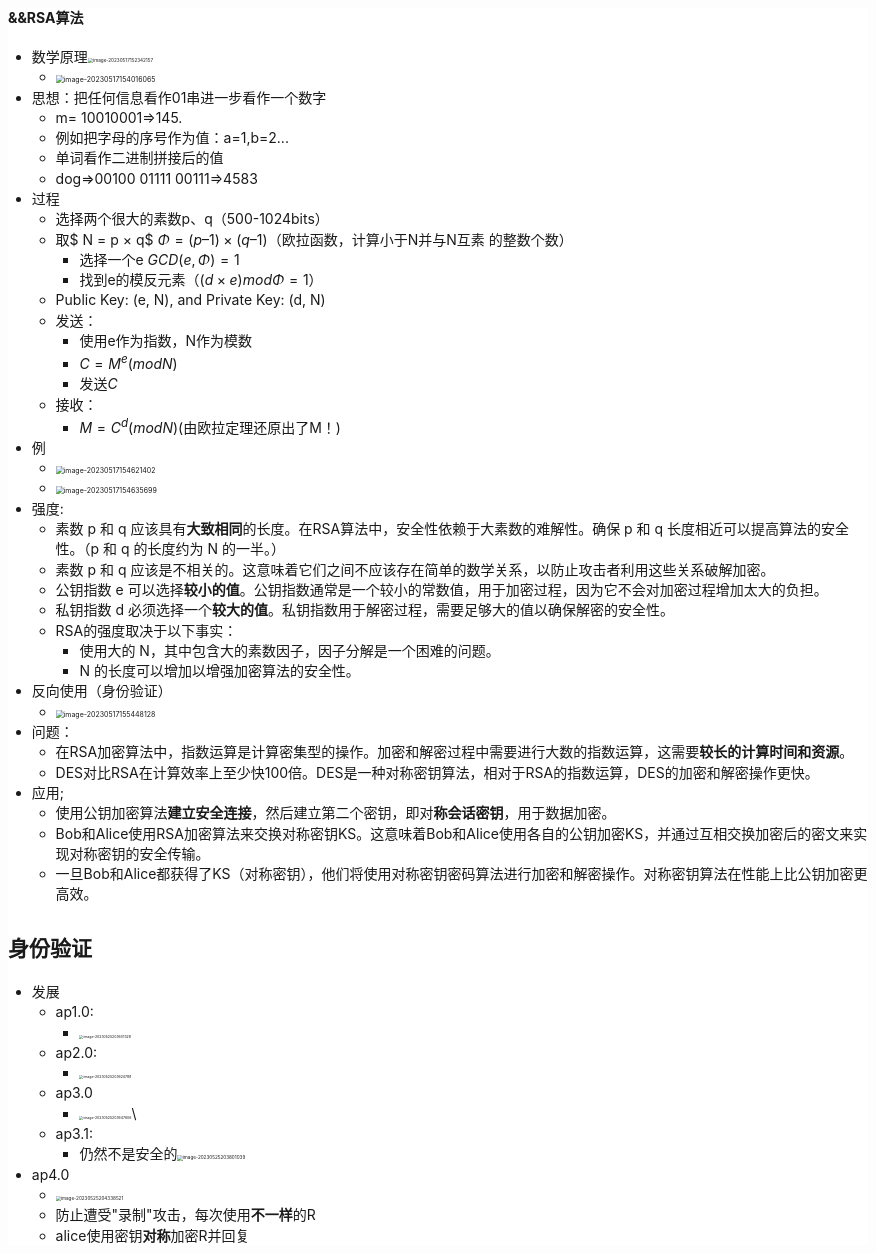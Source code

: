 #### &&RSA算法

- 数学原理<img src="https://thdlrt.oss-cn-beijing.aliyuncs.com/image-20230517152342157.png" alt="image-20230517152342157" style="zoom:33%;" />
  -  <img src="https://thdlrt.oss-cn-beijing.aliyuncs.com/image-20230517154016065.png" alt="image-20230517154016065" style="zoom:50%;" />
- 思想：把任何信息看作01串进一步看作一个数字
  - m= 10010001=>145.
  - 例如把字母的序号作为值：a=1,b=2...
  - 单词看作二进制拼接后的值
  - dog=>00100 01111 00111=>4583
- 过程
  - 选择两个很大的素数p、q（500-1024bits）
  - 取$ N = p × q$   $Φ = (p–1)×(q–1)$（欧拉函数，计算小于N并与N互素 的整数个数）
    - 选择一个e   $GCD(e, Φ) = 1$
    - 找到e的模反元素（$(d×e) mod Φ = 1$）
  - Public Key: (e, N), and Private Key: (d, N)
  - 发送：
    - 使用e作为指数，N作为模数
    - $C = M^e(mod N)$
    - 发送$C$
  - 接收：
    - $M=C^d(modN)$(由欧拉定理还原出了M！)
- 例
  - <img src="https://thdlrt.oss-cn-beijing.aliyuncs.com/image-20230517154621402.png" alt="image-20230517154621402" style="zoom: 50%;" />
  - <img src="https://thdlrt.oss-cn-beijing.aliyuncs.com/image-20230517154635699.png" alt="image-20230517154635699" style="zoom:50%;" />
- 强度:
  - 素数 p 和 q 应该具有**大致相同**的长度。在RSA算法中，安全性依赖于大素数的难解性。确保 p 和 q 长度相近可以提高算法的安全性。（p 和 q 的长度约为 N 的一半。）
  - 素数 p 和 q 应该是不相关的。这意味着它们之间不应该存在简单的数学关系，以防止攻击者利用这些关系破解加密。
  - 公钥指数 e 可以选择**较小的值**。公钥指数通常是一个较小的常数值，用于加密过程，因为它不会对加密过程增加太大的负担。
  - 私钥指数 d 必须选择一个**较大的值**。私钥指数用于解密过程，需要足够大的值以确保解密的安全性。
  - RSA的强度取决于以下事实：
    - 使用大的 N，其中包含大的素数因子，因子分解是一个困难的问题。
    - N 的长度可以增加以增强加密算法的安全性。
- 反向使用（身份验证）
  - <img src="https://thdlrt.oss-cn-beijing.aliyuncs.com/image-20230517155448128.png" alt="image-20230517155448128" style="zoom: 50%;" />
- 问题：
  - 在RSA加密算法中，指数运算是计算密集型的操作。加密和解密过程中需要进行大数的指数运算，这需要**较长的计算时间和资源**。
  - DES对比RSA在计算效率上至少快100倍。DES是一种对称密钥算法，相对于RSA的指数运算，DES的加密和解密操作更快。
- 应用;
  - 使用公钥加密算法**建立安全连接**，然后建立第二个密钥，即对**称会话密钥**，用于数据加密。
  - Bob和Alice使用RSA加密算法来交换对称密钥KS。这意味着Bob和Alice使用各自的公钥加密KS，并通过互相交换加密后的密文来实现对称密钥的安全传输。
  - 一旦Bob和Alice都获得了KS（对称密钥），他们将使用对称密钥密码算法进行加密和解密操作。对称密钥算法在性能上比公钥加密更高效。

## 身份验证

- 发展
  - ap1.0:
    - <img src="https://thdlrt.oss-cn-beijing.aliyuncs.com/image-20230525203601328.png" alt="image-20230525203601328" style="zoom:25%;" />
  - ap2.0:
    - <img src="https://thdlrt.oss-cn-beijing.aliyuncs.com/image-20230525203624788.png" alt="image-20230525203624788" style="zoom: 25%;" />
  - ap3.0
    - <img src="https://thdlrt.oss-cn-beijing.aliyuncs.com/image-20230525203647606.png" alt="image-20230525203647606" style="zoom: 25%;" />\
  - ap3.1:
    - 仍然不是安全的<img src="https://thdlrt.oss-cn-beijing.aliyuncs.com/image-20230525203801039.png" alt="image-20230525203801039" style="zoom:33%;" />
- ap4.0
  - <img src="https://thdlrt.oss-cn-beijing.aliyuncs.com/image-20230525204338521.png" alt="image-20230525204338521" style="zoom:33%;" />
  - 防止遭受"录制"攻击，每次使用**不一样**的R
  - alice使用密钥**对称**加密R并回复